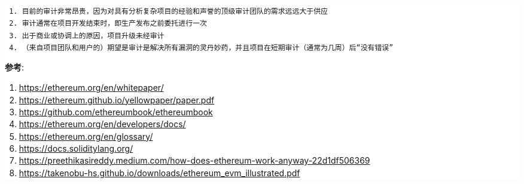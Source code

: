      1. 目前的审计非常昂贵，因为对具有分析复杂项目的经验和声誉的顶级审计团队的需求远远大于供应
     2. 审计通常在项目开发结束时，即生产发布之前委托进行一次
     3. 出于商业或协调上的原因，项目升级未经审计
     4. （来自项目团队和用户的）期望是审计是解决所有漏洞的灵丹妙药，并且项目在短期审计（通常为几周）后“没有错误”

**参考**:

1. https://ethereum.org/en/whitepaper/
2. https://ethereum.github.io/yellowpaper/paper.pdf
3. https://github.com/ethereumbook/ethereumbook
4. https://ethereum.org/en/developers/docs/
5. https://ethereum.org/en/glossary/
6. https://docs.soliditylang.org/
7. https://preethikasireddy.medium.com/how-does-ethereum-work-anyway-22d1df506369
8. https://takenobu-hs.github.io/downloads/ethereum_evm_illustrated.pdf
